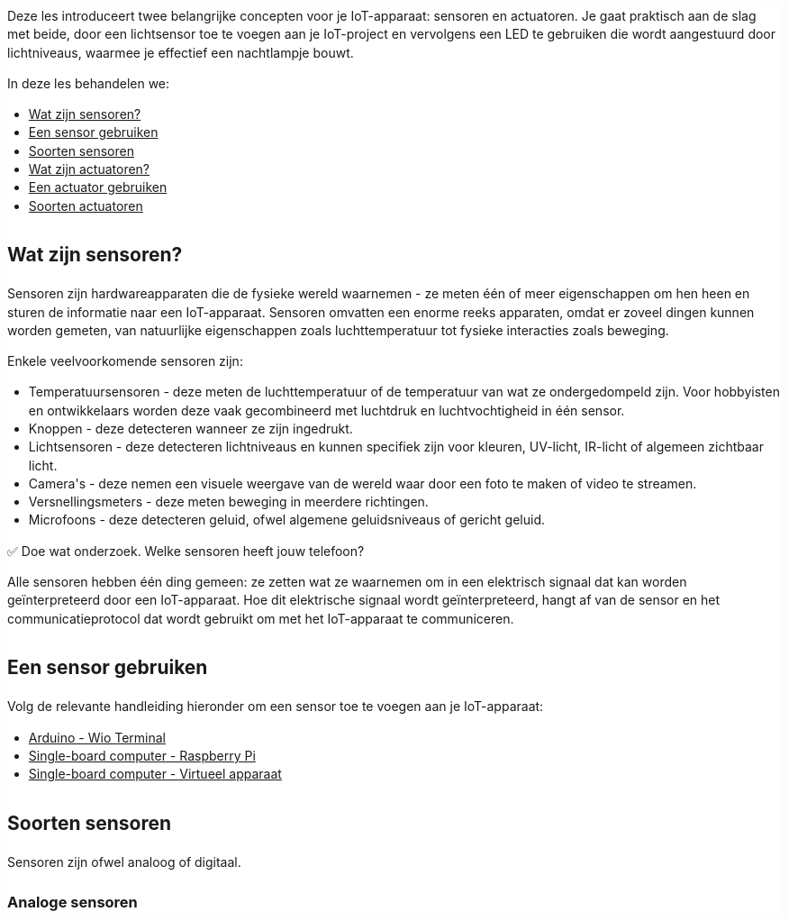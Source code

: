 Deze les introduceert twee belangrijke concepten voor je IoT-apparaat: sensoren en actuatoren. Je gaat praktisch aan de slag met beide, door een lichtsensor toe te voegen aan je IoT-project en vervolgens een LED te gebruiken die wordt aangestuurd door lichtniveaus, waarmee je effectief een nachtlampje bouwt.

In deze les behandelen we:

* [Wat zijn sensoren?](../../../../../1-getting-started/lessons/3-sensors-and-actuators)
* [Een sensor gebruiken](../../../../../1-getting-started/lessons/3-sensors-and-actuators)
* [Soorten sensoren](../../../../../1-getting-started/lessons/3-sensors-and-actuators)
* [Wat zijn actuatoren?](../../../../../1-getting-started/lessons/3-sensors-and-actuators)
* [Een actuator gebruiken](../../../../../1-getting-started/lessons/3-sensors-and-actuators)
* [Soorten actuatoren](../../../../../1-getting-started/lessons/3-sensors-and-actuators)

## Wat zijn sensoren?

Sensoren zijn hardwareapparaten die de fysieke wereld waarnemen - ze meten één of meer eigenschappen om hen heen en sturen de informatie naar een IoT-apparaat. Sensoren omvatten een enorme reeks apparaten, omdat er zoveel dingen kunnen worden gemeten, van natuurlijke eigenschappen zoals luchttemperatuur tot fysieke interacties zoals beweging.

Enkele veelvoorkomende sensoren zijn:

* Temperatuursensoren - deze meten de luchttemperatuur of de temperatuur van wat ze ondergedompeld zijn. Voor hobbyisten en ontwikkelaars worden deze vaak gecombineerd met luchtdruk en luchtvochtigheid in één sensor.
* Knoppen - deze detecteren wanneer ze zijn ingedrukt.
* Lichtsensoren - deze detecteren lichtniveaus en kunnen specifiek zijn voor kleuren, UV-licht, IR-licht of algemeen zichtbaar licht.
* Camera's - deze nemen een visuele weergave van de wereld waar door een foto te maken of video te streamen.
* Versnellingsmeters - deze meten beweging in meerdere richtingen.
* Microfoons - deze detecteren geluid, ofwel algemene geluidsniveaus of gericht geluid.

✅ Doe wat onderzoek. Welke sensoren heeft jouw telefoon?

Alle sensoren hebben één ding gemeen: ze zetten wat ze waarnemen om in een elektrisch signaal dat kan worden geïnterpreteerd door een IoT-apparaat. Hoe dit elektrische signaal wordt geïnterpreteerd, hangt af van de sensor en het communicatieprotocol dat wordt gebruikt om met het IoT-apparaat te communiceren.

## Een sensor gebruiken

Volg de relevante handleiding hieronder om een sensor toe te voegen aan je IoT-apparaat:

* [Arduino - Wio Terminal](wio-terminal-sensor.md)
* [Single-board computer - Raspberry Pi](pi-sensor.md)
* [Single-board computer - Virtueel apparaat](virtual-device-sensor.md)

## Soorten sensoren

Sensoren zijn ofwel analoog of digitaal.

### Analoge sensoren
